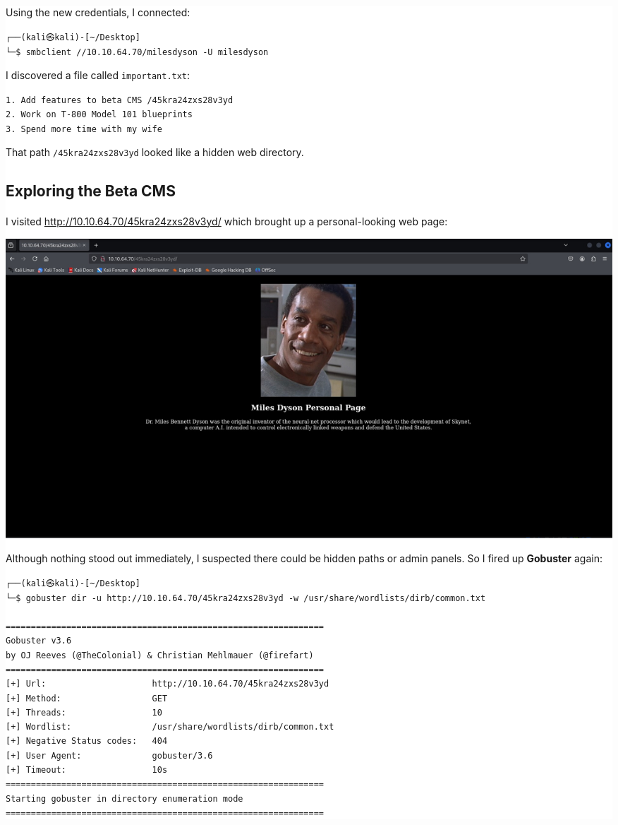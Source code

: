 Using the new credentials, I connected:

```
┌──(kali㉿kali)-[~/Desktop]
└─$ smbclient //10.10.64.70/milesdyson -U milesdyson 
```


I discovered a file called `important.txt`:

```
1. Add features to beta CMS /45kra24zxs28v3yd
2. Work on T-800 Model 101 blueprints
3. Spend more time with my wife

```

That path `/45kra24zxs28v3yd` looked like a hidden web directory. 

## Exploring the Beta CMS

I visited http://10.10.64.70/45kra24zxs28v3yd/ which brought up a personal-looking web page:

![3](/images/skynet/3.jpg)

Although nothing stood out immediately, I suspected there could be hidden paths or admin panels. So I fired up **Gobuster** again:

```console
┌──(kali㉿kali)-[~/Desktop]
└─$ gobuster dir -u http://10.10.64.70/45kra24zxs28v3yd -w /usr/share/wordlists/dirb/common.txt

===============================================================
Gobuster v3.6
by OJ Reeves (@TheColonial) & Christian Mehlmauer (@firefart)
===============================================================
[+] Url:                     http://10.10.64.70/45kra24zxs28v3yd
[+] Method:                  GET
[+] Threads:                 10
[+] Wordlist:                /usr/share/wordlists/dirb/common.txt
[+] Negative Status codes:   404
[+] User Agent:              gobuster/3.6
[+] Timeout:                 10s
===============================================================
Starting gobuster in directory enumeration mode
===============================================================
```